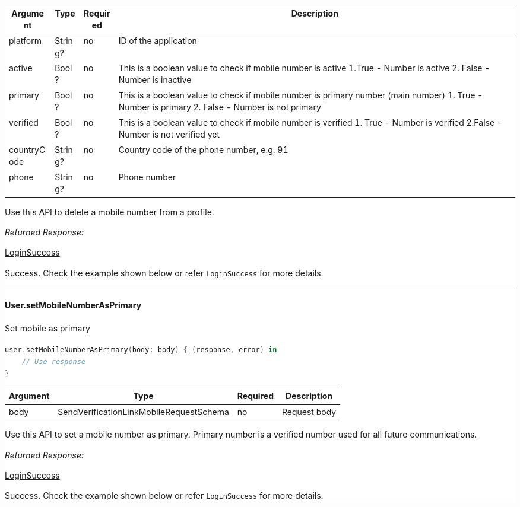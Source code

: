 

| Argument  |  Type  | Required | Description |
| --------- | -----  | -------- | ----------- |  
| platform | String? | no | ID of the application |    
| active | Bool? | no | This is a boolean value to check if mobile number is active 1.True - Number is active 2. False - Number is inactive |    
| primary | Bool? | no | This is a boolean value to check if mobile number is primary number (main number) 1. True - Number is primary 2. False - Number is not primary |    
| verified | Bool? | no | This is a boolean value to check if mobile number is verified 1. True - Number is verified 2.False - Number is not verified yet |    
| countryCode | String? | no | Country code of the phone number, e.g. 91 |    
| phone | String? | no | Phone number |  



Use this API to delete a mobile number from a profile.

*Returned Response:*




[LoginSuccess](#LoginSuccess)

Success. Check the example shown below or refer `LoginSuccess` for more details.






---


#### User.setMobileNumberAsPrimary
Set mobile as primary



```swift
user.setMobileNumberAsPrimary(body: body) { (response, error) in
    // Use response
}
```



| Argument  |  Type  | Required | Description |
| --------- | -----  | -------- | ----------- |
| body | [SendVerificationLinkMobileRequestSchema](#SendVerificationLinkMobileRequestSchema) |  no  | Request body |


Use this API to set a mobile number as primary. Primary number is a verified number used for all future communications.

*Returned Response:*




[LoginSuccess](#LoginSuccess)

Success. Check the example shown below or refer `LoginSuccess` for more details.
